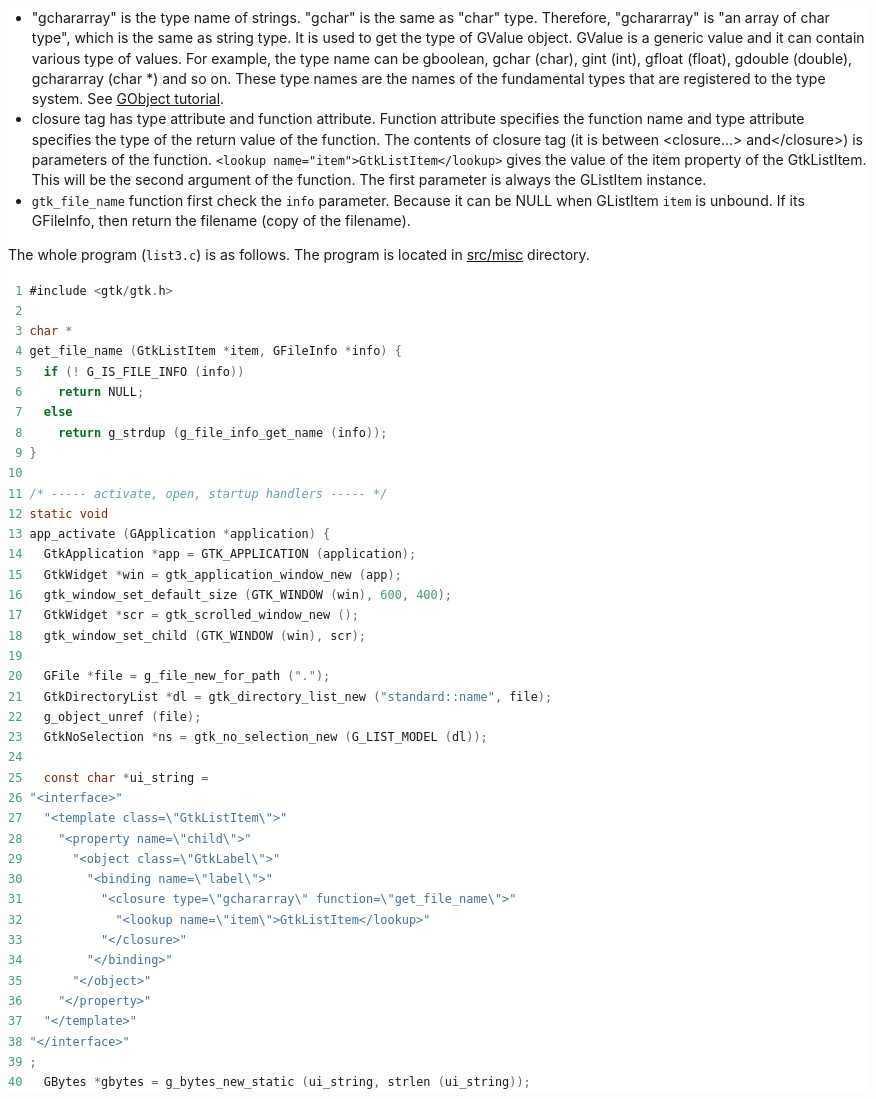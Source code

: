 - "gchararray" is the type name of strings.
"gchar" is the same as "char" type.
Therefore, "gchararray" is "an array of char type", which is the same as string type.
It is used to get the type of GValue object.
GValue is a generic value and it can contain various type of values.
For example, the type name can be gboolean, gchar (char), gint (int), gfloat (float), gdouble (double), gchararray (char *) and so on.
These type names are the names of the fundamental types that are registered to the type system.
See [GObject tutorial](https://github.com/ToshioCP/Gobject-tutorial/blob/main/gfm/sec5.md#gvalue).
- closure tag has type attribute and function attribute.
Function attribute specifies the function name and type attribute specifies the type of the return value of the function.
The contents of closure tag (it is between \<closure...\> and\</closure\>) is parameters of the function.
`<lookup name="item">GtkListItem</lookup>` gives the value of the item property of the GtkListItem.
This will be the second argument of the function.
The first parameter is always the GListItem instance.
- `gtk_file_name` function first check the `info` parameter.
Because it can be NULL when GListItem `item` is unbound.
If its GFileInfo, then return the filename (copy of the filename).

The whole program (`list3.c`) is as follows.
The program is located in [src/misc](misc) directory.

~~~C
 1 #include <gtk/gtk.h>
 2 
 3 char *
 4 get_file_name (GtkListItem *item, GFileInfo *info) {
 5   if (! G_IS_FILE_INFO (info))
 6     return NULL;
 7   else
 8     return g_strdup (g_file_info_get_name (info));
 9 }
10 
11 /* ----- activate, open, startup handlers ----- */
12 static void
13 app_activate (GApplication *application) {
14   GtkApplication *app = GTK_APPLICATION (application);
15   GtkWidget *win = gtk_application_window_new (app);
16   gtk_window_set_default_size (GTK_WINDOW (win), 600, 400);
17   GtkWidget *scr = gtk_scrolled_window_new ();
18   gtk_window_set_child (GTK_WINDOW (win), scr);
19 
20   GFile *file = g_file_new_for_path (".");
21   GtkDirectoryList *dl = gtk_directory_list_new ("standard::name", file);
22   g_object_unref (file);
23   GtkNoSelection *ns = gtk_no_selection_new (G_LIST_MODEL (dl));
24 
25   const char *ui_string =
26 "<interface>"
27   "<template class=\"GtkListItem\">"
28     "<property name=\"child\">"
29       "<object class=\"GtkLabel\">"
30         "<binding name=\"label\">"
31           "<closure type=\"gchararray\" function=\"get_file_name\">"
32             "<lookup name=\"item\">GtkListItem</lookup>"
33           "</closure>"
34         "</binding>"
35       "</object>"
36     "</property>"
37   "</template>"
38 "</interface>"
39 ;
40   GBytes *gbytes = g_bytes_new_static (ui_string, strlen (ui_string));
~~~